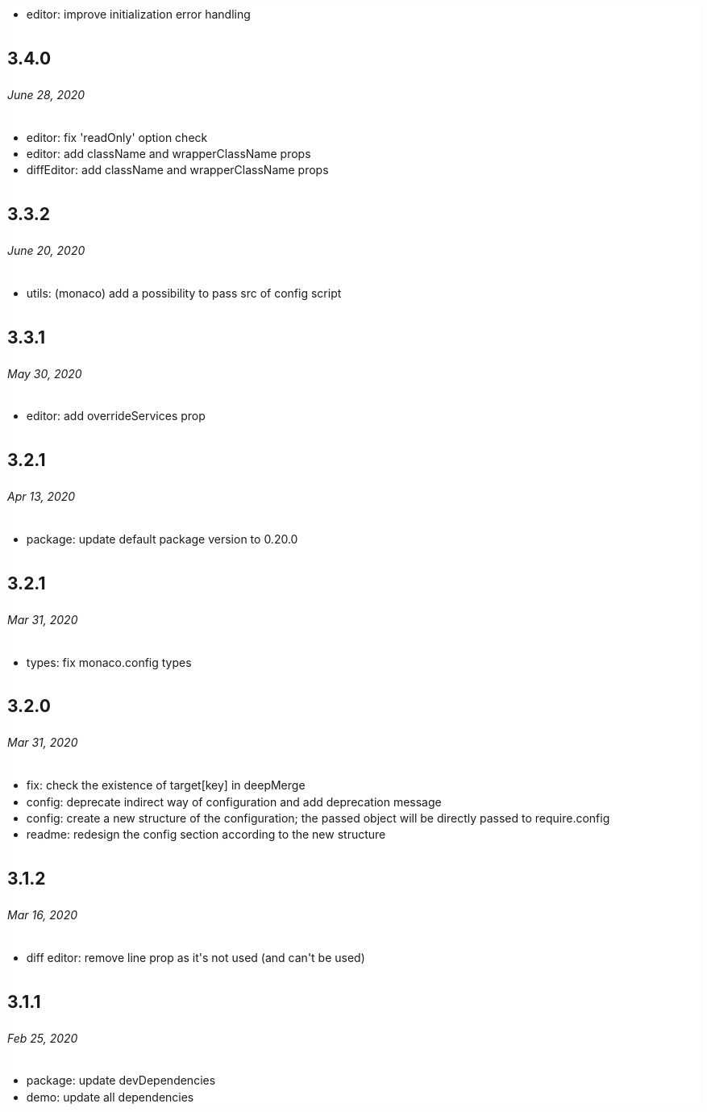 - editor: improve initialization error handling

## 3.4.0
###### *June 28, 2020*

- editor: fix 'readOnly' option check
- editor: add className and wrapperClassName props
- diffEditor: add className and wrapperClassName props

## 3.3.2
###### *June 20, 2020*

- utils: (monaco) add a possibility to pass src of config script

## 3.3.1
###### *May 30, 2020*

- editor: add overrideServices prop

## 3.2.1
###### *Apr 13, 2020*

- package: update default package version to 0.20.0

## 3.2.1
###### *Mar 31, 2020*

- types: fix monaco.config types

## 3.2.0
###### *Mar 31, 2020*

- fix: check the existence of target[key] in deepMerge
- config: deprecate indirect way of configuration and add deprecation message
- config: create a new structure of the configuration; the passed object will be directly passed to require.config
- readme: redesign the config section according to the new structure

## 3.1.2
###### *Mar 16, 2020*

- diff editor: remove line prop as it's not used (and can't be used)

## 3.1.1
###### *Feb 25, 2020*

- package: update devDependencies
- demo: update all dependencies
